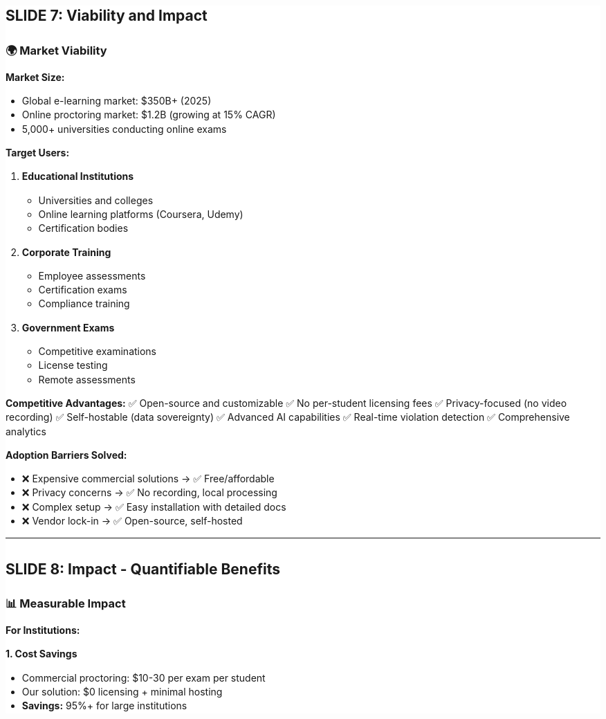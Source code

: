 ## SLIDE 7: Viability and Impact

### 🌍 Market Viability

**Market Size:**
- Global e-learning market: $350B+ (2025)
- Online proctoring market: $1.2B (growing at 15% CAGR)
- 5,000+ universities conducting online exams

**Target Users:**
1. **Educational Institutions**
   - Universities and colleges
   - Online learning platforms (Coursera, Udemy)
   - Certification bodies

2. **Corporate Training**
   - Employee assessments
   - Certification exams
   - Compliance training

3. **Government Exams**
   - Competitive examinations
   - License testing
   - Remote assessments

**Competitive Advantages:**
✅ Open-source and customizable
✅ No per-student licensing fees
✅ Privacy-focused (no video recording)
✅ Self-hostable (data sovereignty)
✅ Advanced AI capabilities
✅ Real-time violation detection
✅ Comprehensive analytics

**Adoption Barriers Solved:**
- ❌ Expensive commercial solutions → ✅ Free/affordable
- ❌ Privacy concerns → ✅ No recording, local processing
- ❌ Complex setup → ✅ Easy installation with detailed docs
- ❌ Vendor lock-in → ✅ Open-source, self-hosted

---

## SLIDE 8: Impact - Quantifiable Benefits

### 📊 Measurable Impact

**For Institutions:**

**1. Cost Savings**
- Commercial proctoring: $10-30 per exam per student
- Our solution: $0 licensing + minimal hosting
- **Savings:** 95%+ for large institutions
